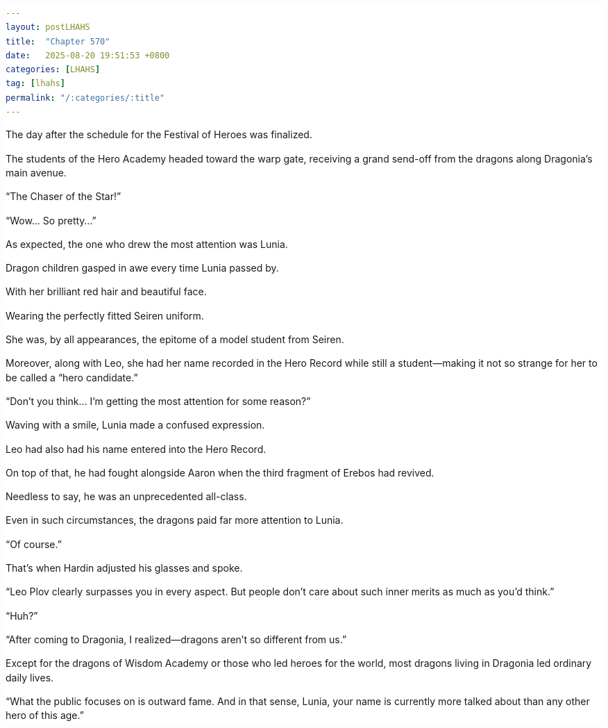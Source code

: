 ```yaml
---
layout: postLHAHS
title:  "Chapter 570"
date:   2025-08-20 19:51:53 +0800
categories: [LHAHS]
tag: [lhahs]
permalink: "/:categories/:title"
---
```


The day after the schedule for the Festival of Heroes was finalized.

The students of the Hero Academy headed toward the warp gate, receiving a grand send-off from the dragons along Dragonia’s main avenue.

“The Chaser of the Star!”

“Wow… So pretty…”

As expected, the one who drew the most attention was Lunia.

Dragon children gasped in awe every time Lunia passed by.

With her brilliant red hair and beautiful face.

Wearing the perfectly fitted Seiren uniform.

She was, by all appearances, the epitome of a model student from Seiren.

Moreover, along with Leo, she had her name recorded in the Hero Record while still a student—making it not so strange for her to be called a “hero candidate.”

“Don’t you think… I’m getting the most attention for some reason?”

Waving with a smile, Lunia made a confused expression.

Leo had also had his name entered into the Hero Record.

On top of that, he had fought alongside Aaron when the third fragment of Erebos had revived.

Needless to say, he was an unprecedented all-class.

Even in such circumstances, the dragons paid far more attention to Lunia.

“Of course.”

That’s when Hardin adjusted his glasses and spoke.

“Leo Plov clearly surpasses you in every aspect. But people don’t care about such inner merits as much as you’d think.”

“Huh?”

“After coming to Dragonia, I realized—dragons aren’t so different from us.”

Except for the dragons of Wisdom Academy or those who led heroes for the world, most dragons living in Dragonia led ordinary daily lives.

“What the public focuses on is outward fame. And in that sense, Lunia, your name is currently more talked about than any other hero of this age.”

